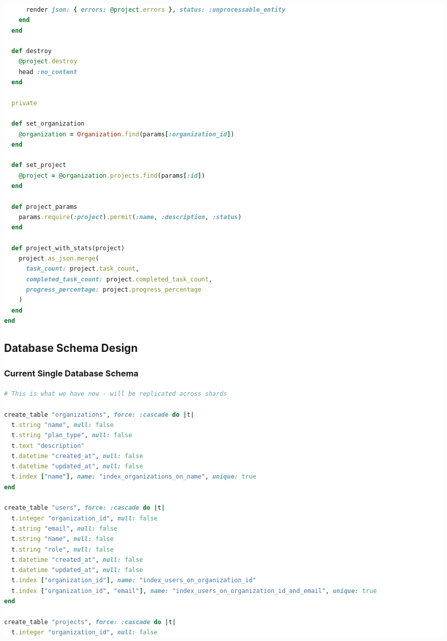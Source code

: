 ```ruby
      render json: { errors: @project.errors }, status: :unprocessable_entity
    end
  end

  def destroy
    @project.destroy
    head :no_content
  end

  private

  def set_organization
    @organization = Organization.find(params[:organization_id])
  end

  def set_project
    @project = @organization.projects.find(params[:id])
  end

  def project_params
    params.require(:project).permit(:name, :description, :status)
  end

  def project_with_stats(project)
    project.as_json.merge(
      task_count: project.task_count,
      completed_task_count: project.completed_task_count,
      progress_percentage: project.progress_percentage
    )
  end
end
```

## Database Schema Design

### Current Single Database Schema
```ruby
# This is what we have now - will be replicated across shards

create_table "organizations", force: :cascade do |t|
  t.string "name", null: false
  t.string "plan_type", null: false
  t.text "description"
  t.datetime "created_at", null: false
  t.datetime "updated_at", null: false
  t.index ["name"], name: "index_organizations_on_name", unique: true
end

create_table "users", force: :cascade do |t|
  t.integer "organization_id", null: false
  t.string "email", null: false
  t.string "name", null: false
  t.string "role", null: false
  t.datetime "created_at", null: false
  t.datetime "updated_at", null: false
  t.index ["organization_id"], name: "index_users_on_organization_id"
  t.index ["organization_id", "email"], name: "index_users_on_organization_id_and_email", unique: true
end

create_table "projects", force: :cascade do |t|
  t.integer "organization_id", null: false
```
